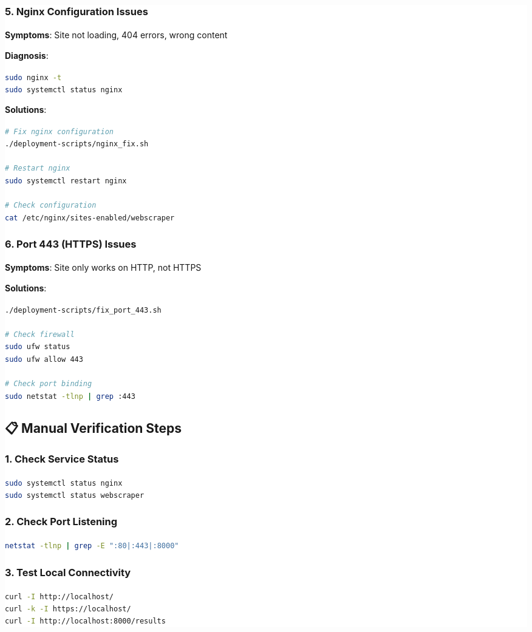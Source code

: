 ### 5. Nginx Configuration Issues

**Symptoms**: Site not loading, 404 errors, wrong content

**Diagnosis**:
```bash
sudo nginx -t
sudo systemctl status nginx
```

**Solutions**:
```bash
# Fix nginx configuration
./deployment-scripts/nginx_fix.sh

# Restart nginx
sudo systemctl restart nginx

# Check configuration
cat /etc/nginx/sites-enabled/webscraper
```

### 6. Port 443 (HTTPS) Issues

**Symptoms**: Site only works on HTTP, not HTTPS

**Solutions**:
```bash
./deployment-scripts/fix_port_443.sh

# Check firewall
sudo ufw status
sudo ufw allow 443

# Check port binding
sudo netstat -tlnp | grep :443
```

## 📋 Manual Verification Steps

### 1. Check Service Status
```bash
sudo systemctl status nginx
sudo systemctl status webscraper
```

### 2. Check Port Listening
```bash
netstat -tlnp | grep -E ":80|:443|:8000"
```

### 3. Test Local Connectivity
```bash
curl -I http://localhost/
curl -k -I https://localhost/
curl -I http://localhost:8000/results
```
